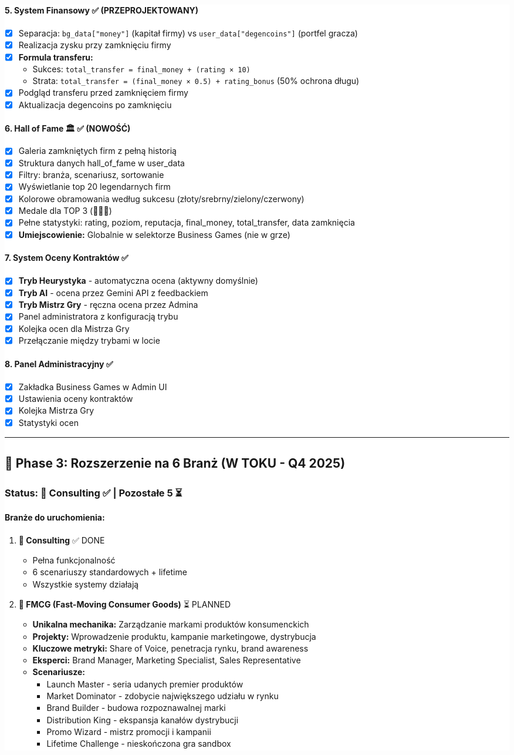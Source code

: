 #### 5. **System Finansowy** ✅ (PRZEPROJEKTOWANY)
- [x] Separacja: `bg_data["money"]` (kapitał firmy) vs `user_data["degencoins"]` (portfel gracza)
- [x] Realizacja zysku przy zamknięciu firmy
- [x] **Formula transferu:**
  - Sukces: `total_transfer = final_money + (rating × 10)`
  - Strata: `total_transfer = (final_money × 0.5) + rating_bonus` (50% ochrona długu)
- [x] Podgląd transferu przed zamknięciem firmy
- [x] Aktualizacja degencoins po zamknięciu

#### 6. **Hall of Fame** 🏛️ ✅ (NOWOŚĆ)
- [x] Galeria zamkniętych firm z pełną historią
- [x] Struktura danych hall_of_fame w user_data
- [x] Filtry: branża, scenariusz, sortowanie
- [x] Wyświetlanie top 20 legendarnych firm
- [x] Kolorowe obramowania według sukcesu (złoty/srebrny/zielony/czerwony)
- [x] Medale dla TOP 3 (🥇🥈🥉)
- [x] Pełne statystyki: rating, poziom, reputacja, final_money, total_transfer, data zamknięcia
- [x] **Umiejscowienie:** Globalnie w selektorze Business Games (nie w grze)

#### 7. **System Oceny Kontraktów** ✅
- [x] **Tryb Heurystyka** - automatyczna ocena (aktywny domyślnie)
- [x] **Tryb AI** - ocena przez Gemini API z feedbackiem
- [x] **Tryb Mistrz Gry** - ręczna ocena przez Admina
- [x] Panel administratora z konfiguracją trybu
- [x] Kolejka ocen dla Mistrza Gry
- [x] Przełączanie między trybami w locie

#### 8. **Panel Administracyjny** ✅
- [x] Zakładka Business Games w Admin UI
- [x] Ustawienia oceny kontraktów
- [x] Kolejka Mistrza Gry
- [x] Statystyki ocen

---

## 🚀 **Phase 3: Rozszerzenie na 6 Branż** (W TOKU - Q4 2025)

### Status: 🔄 **Consulting ✅ | Pozostałe 5 ⏳**

#### **Branże do uruchomienia:**

1. **💼 Consulting** ✅ DONE
   - Pełna funkcjonalność
   - 6 scenariuszy standardowych + lifetime
   - Wszystkie systemy działają

2. **🛒 FMCG (Fast-Moving Consumer Goods)** ⏳ PLANNED
   - **Unikalna mechanika:** Zarządzanie markami produktów konsumenckich
   - **Projekty:** Wprowadzenie produktu, kampanie marketingowe, dystrybucja
   - **Kluczowe metryki:** Share of Voice, penetracja rynku, brand awareness
   - **Eksperci:** Brand Manager, Marketing Specialist, Sales Representative
   - **Scenariusze:**
     - Launch Master - seria udanych premier produktów
     - Market Dominator - zdobycie największego udziału w rynku
     - Brand Builder - budowa rozpoznawalnej marki
     - Distribution King - ekspansja kanałów dystrybucji
     - Promo Wizard - mistrz promocji i kampanii
     - Lifetime Challenge - nieskończona gra sandbox
